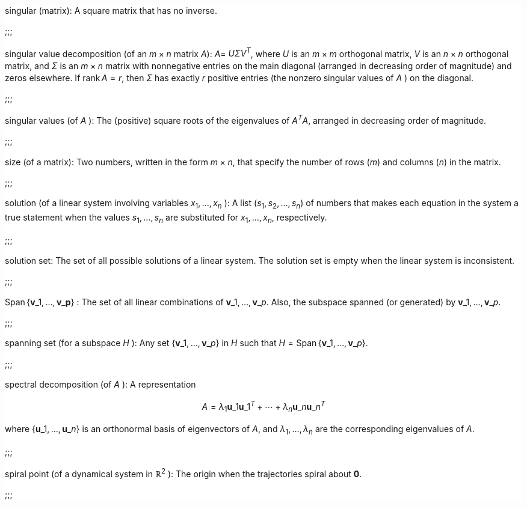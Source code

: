 singular (matrix): A square matrix that has no inverse.

;;;

singular value decomposition (of an $m \times n$ matrix $A$): $A=$ $U \Sigma V^{T}$, where $U$ is an $m \times m$ orthogonal matrix, $V$ is an $n \times n$ orthogonal matrix, and $\Sigma$ is an $m \times n$ matrix with nonnegative entries on the main diagonal (arranged in decreasing order of magnitude) and zeros elsewhere. If $\operatorname{rank} A=r$, then $\Sigma$ has exactly $r$ positive entries (the nonzero singular values of $A$ ) on the diagonal.

;;;

singular values (of $A$ ): The (positive) square roots of the eigenvalues of $A^{T} A$, arranged in decreasing order of magnitude.

;;;

size (of a matrix): Two numbers, written in the form $m \times n$, that specify the number of rows $(m)$ and columns $(n)$ in the matrix.

;;;

solution (of a linear system involving variables $x_{1}, \ldots, x_{n}$ ): A list $\left(s_{1}, s_{2}, \ldots, s_{n}\right)$ of numbers that makes each equation in the system a true statement when the values $s_{1}, \ldots, s_{n}$ are substituted for $x_{1}, \ldots, x_{n}$, respectively.

;;;

solution set: The set of all possible solutions of a linear system. The solution set is empty when the linear system is inconsistent.

;;;

$\operatorname{Span}\left\{\mathbf{v}\_{1}, \ldots, \mathbf{v}\_{\boldsymbol{p}}\right\}$ : The set of all linear combinations of $\mathbf{v}\_{1}, \ldots, \mathbf{v}\_{p}$. Also, the subspace spanned (or generated) by $\mathbf{v}\_{1}, \ldots, \mathbf{v}\_{p}$.

;;;

spanning set (for a subspace $H$ ): Any set $\left\{\mathbf{v}\_{1}, \ldots, \mathbf{v}\_{p}\right\}$ in $H$ such that $H=\operatorname{Span}\left\{\mathbf{v}\_{1}, \ldots, \mathbf{v}\_{p}\right\}$.

;;;

spectral decomposition (of $A$ ): A representation

$$
A=\lambda_{1} \mathbf{u}\_{1} \mathbf{u}\_{1}^{T}+\cdots+\lambda_{n} \mathbf{u}\_{n} \mathbf{u}\_{n}^{T}
$$

where $\left\{\mathbf{u}\_{1}, \ldots, \mathbf{u}\_{n}\right\}$ is an orthonormal basis of eigenvectors of $A$, and $\lambda_{1}, \ldots, \lambda_{n}$ are the corresponding eigenvalues of $A$.

;;;

spiral point (of a dynamical system in $\mathbb{R}^{2}$ ): The origin when the trajectories spiral about $\mathbf{0}$.

;;;
